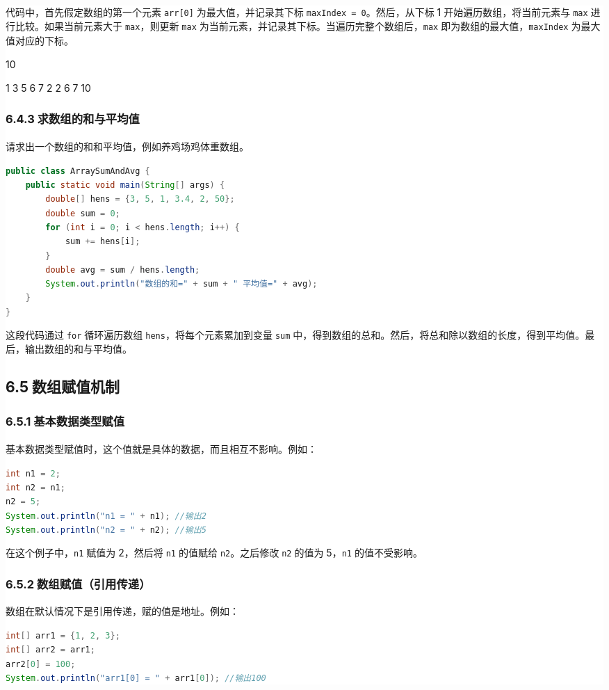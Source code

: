 代码中，首先假定数组的第一个元素 `arr[0]` 为最大值，并记录其下标 `maxIndex = 0`。然后，从下标 1 开始遍历数组，将当前元素与 `max` 进行比较。如果当前元素大于 `max`，则更新 `max` 为当前元素，并记录其下标。当遍历完整个数组后，`max` 即为数组的最大值，`maxIndex` 为最大值对应的下标。

10

1 3 5 6 7 2 2 6 7 10







### 6.4.3 求数组的和与平均值

请求出一个数组的和和平均值，例如养鸡场鸡体重数组。

```java
public class ArraySumAndAvg {
    public static void main(String[] args) {
        double[] hens = {3, 5, 1, 3.4, 2, 50};
        double sum = 0;
        for (int i = 0; i < hens.length; i++) {
            sum += hens[i];
        }
        double avg = sum / hens.length;
        System.out.println("数组的和=" + sum + " 平均值=" + avg);
    }
}
```

这段代码通过 `for` 循环遍历数组 `hens`，将每个元素累加到变量 `sum` 中，得到数组的总和。然后，将总和除以数组的长度，得到平均值。最后，输出数组的和与平均值。

## 6.5 数组赋值机制

### 6.5.1 基本数据类型赋值

基本数据类型赋值时，这个值就是具体的数据，而且相互不影响。例如：

```java
int n1 = 2;
int n2 = n1;
n2 = 5;
System.out.println("n1 = " + n1); //输出2
System.out.println("n2 = " + n2); //输出5
```

在这个例子中，`n1` 赋值为 2，然后将 `n1` 的值赋给 `n2`。之后修改 `n2` 的值为 5，`n1` 的值不受影响。

### 6.5.2 数组赋值（引用传递）

数组在默认情况下是引用传递，赋的值是地址。例如：

```java
int[] arr1 = {1, 2, 3};
int[] arr2 = arr1;
arr2[0] = 100;
System.out.println("arr1[0] = " + arr1[0]); //输出100
```
